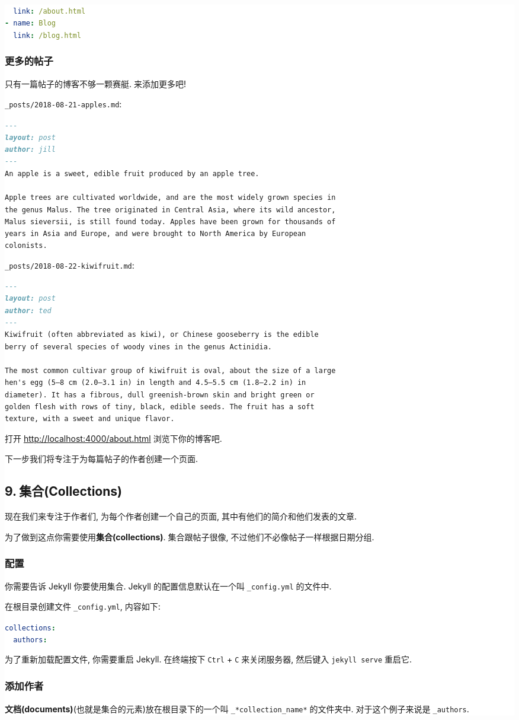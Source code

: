 ```yaml
  link: /about.html
- name: Blog
  link: /blog.html
```

### 更多的帖子

只有一篇帖子的博客不够一颗赛艇. 来添加更多吧!

`_posts/2018-08-21-apples.md`:

```markdown
---
layout: post
author: jill
---
An apple is a sweet, edible fruit produced by an apple tree.

Apple trees are cultivated worldwide, and are the most widely grown species in
the genus Malus. The tree originated in Central Asia, where its wild ancestor,
Malus sieversii, is still found today. Apples have been grown for thousands of
years in Asia and Europe, and were brought to North America by European
colonists.
```

`_posts/2018-08-22-kiwifruit.md`:

```markdown
---
layout: post
author: ted
---
Kiwifruit (often abbreviated as kiwi), or Chinese gooseberry is the edible
berry of several species of woody vines in the genus Actinidia.

The most common cultivar group of kiwifruit is oval, about the size of a large
hen's egg (5–8 cm (2.0–3.1 in) in length and 4.5–5.5 cm (1.8–2.2 in) in
diameter). It has a fibrous, dull greenish-brown skin and bright green or
golden flesh with rows of tiny, black, edible seeds. The fruit has a soft
texture, with a sweet and unique flavor.
```

打开 [http://localhost:4000/about.html](http://localhost:4000/about.html) 浏览下你的博客吧.

下一步我们将专注于为每篇帖子的作者创建一个页面.

## 9. 集合(Collections)

现在我们来专注于作者们, 为每个作者创建一个自己的页面, 其中有他们的简介和他们发表的文章.

为了做到这点你需要使用**集合(collections)**. 集合跟帖子很像, 不过他们不必像帖子一样根据日期分组.

### 配置

你需要告诉 Jekyll 你要使用集合. Jekyll 的配置信息默认在一个叫 `_config.yml` 的文件中.

在根目录创建文件 `_config.yml`, 内容如下:

```yaml
collections:
  authors:
```

为了重新加载配置文件, 你需要重启 Jekyll. 在终端按下 `Ctrl` + `C` 来关闭服务器, 然后键入 `jekyll serve` 重启它.

### 添加作者

**文档(documents)**(也就是集合的元素)放在根目录下的一个叫 `_*collection_name*` 的文件夹中. 对于这个例子来说是 `_authors`.
